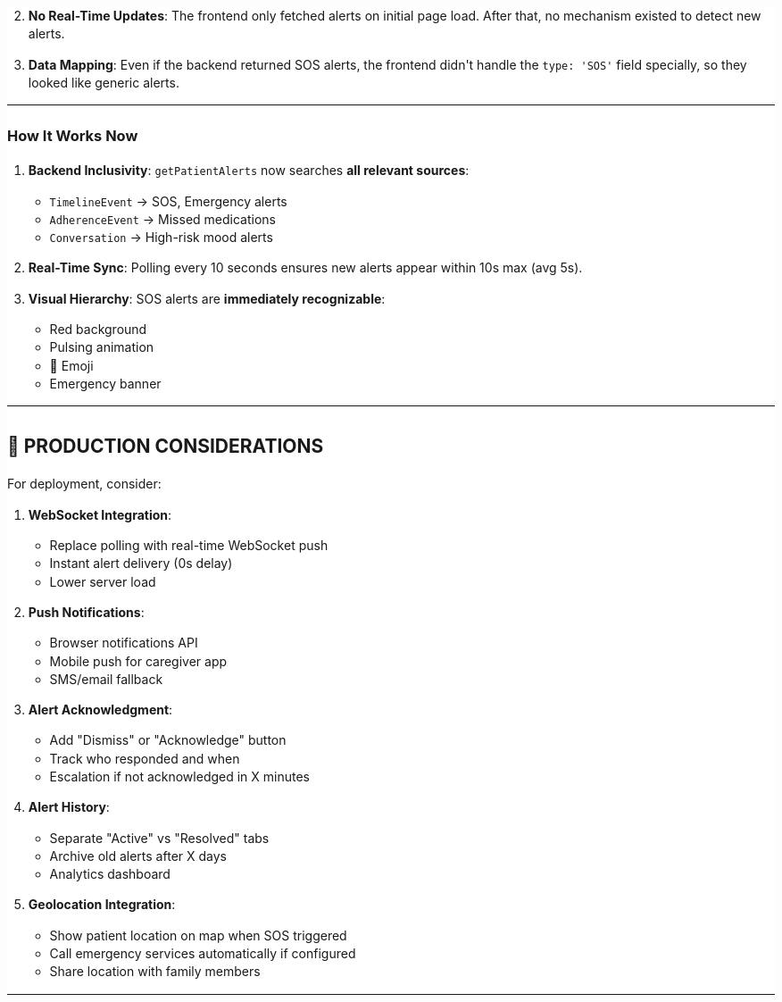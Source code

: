 2. **No Real-Time Updates**: The frontend only fetched alerts on initial page load. After that, no mechanism existed to detect new alerts.

3. **Data Mapping**: Even if the backend returned SOS alerts, the frontend didn't handle the `type: 'SOS'` field specially, so they looked like generic alerts.

---

### **How It Works Now**

1. **Backend Inclusivity**: `getPatientAlerts` now searches **all relevant sources**:
   - `TimelineEvent` → SOS, Emergency alerts
   - `AdherenceEvent` → Missed medications
   - `Conversation` → High-risk mood alerts

2. **Real-Time Sync**: Polling every 10 seconds ensures new alerts appear within 10s max (avg 5s).

3. **Visual Hierarchy**: SOS alerts are **immediately recognizable**:
   - Red background
   - Pulsing animation
   - 🚨 Emoji
   - Emergency banner

---

## 🚀 **PRODUCTION CONSIDERATIONS**

For deployment, consider:

1. **WebSocket Integration**:
   - Replace polling with real-time WebSocket push
   - Instant alert delivery (0s delay)
   - Lower server load

2. **Push Notifications**:
   - Browser notifications API
   - Mobile push for caregiver app
   - SMS/email fallback

3. **Alert Acknowledgment**:
   - Add "Dismiss" or "Acknowledge" button
   - Track who responded and when
   - Escalation if not acknowledged in X minutes

4. **Alert History**:
   - Separate "Active" vs "Resolved" tabs
   - Archive old alerts after X days
   - Analytics dashboard

5. **Geolocation Integration**:
   - Show patient location on map when SOS triggered
   - Call emergency services automatically if configured
   - Share location with family members

---
